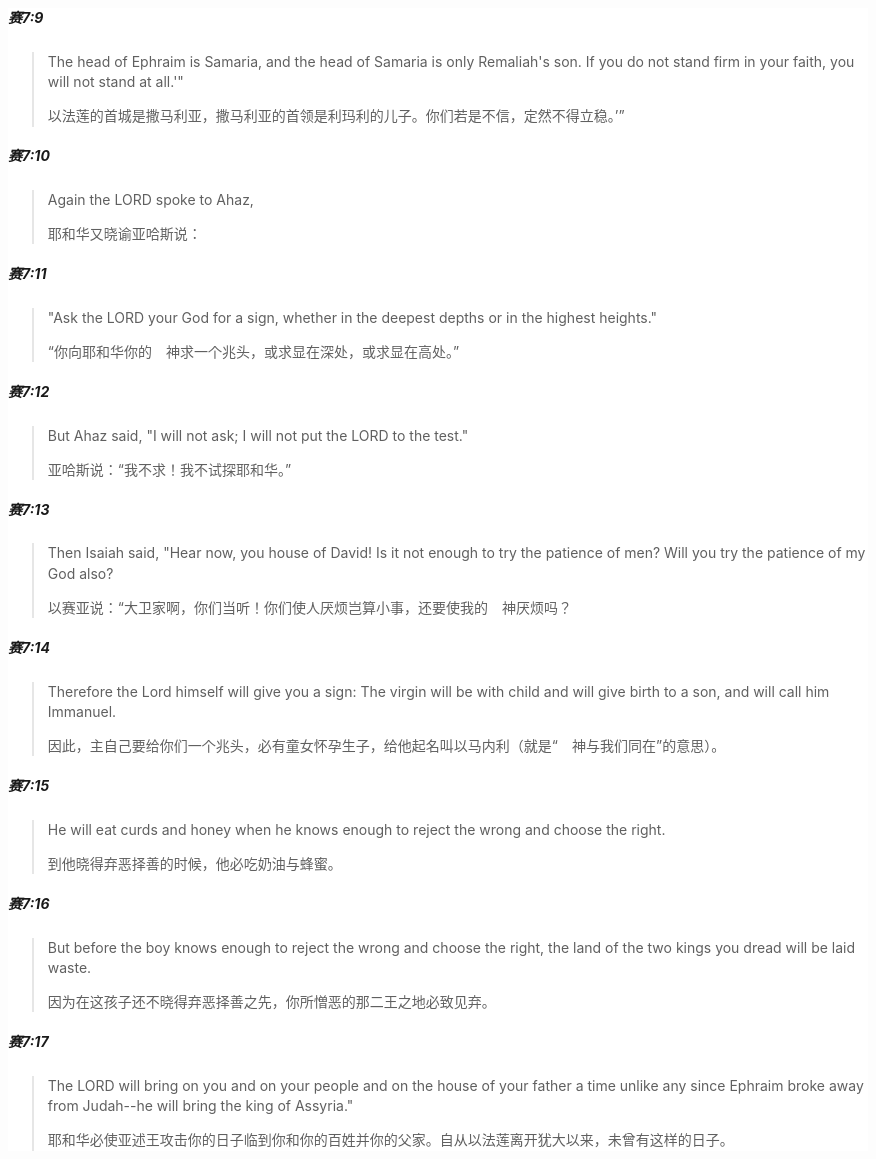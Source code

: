 
##### 赛7:9
> The head of Ephraim is Samaria, and the head of Samaria is only Remaliah's son. If you do not stand firm in your faith, you will not stand at all.'"
>
> 以法莲的首城是撒马利亚，撒马利亚的首领是利玛利的儿子。你们若是不信，定然不得立稳。’”


##### 赛7:10
> Again the LORD spoke to Ahaz,
>
> 耶和华又晓谕亚哈斯说：


##### 赛7:11
> "Ask the LORD your God for a sign, whether in the deepest depths or in the highest heights."
>
> “你向耶和华你的　神求一个兆头，或求显在深处，或求显在高处。”


##### 赛7:12
> But Ahaz said, "I will not ask; I will not put the LORD to the test."
>
> 亚哈斯说：“我不求！我不试探耶和华。”


##### 赛7:13
> Then Isaiah said, "Hear now, you house of David! Is it not enough to try the patience of men? Will you try the patience of my God also?
>
> 以赛亚说：“大卫家啊，你们当听！你们使人厌烦岂算小事，还要使我的　神厌烦吗？


##### 赛7:14
> Therefore the Lord himself will give you a sign: The virgin will be with child and will give birth to a son, and will call him Immanuel.
>
> 因此，主自己要给你们一个兆头，必有童女怀孕生子，给他起名叫以马内利（就是“　神与我们同在”的意思）。


##### 赛7:15
> He will eat curds and honey when he knows enough to reject the wrong and choose the right.
>
> 到他晓得弃恶择善的时候，他必吃奶油与蜂蜜。


##### 赛7:16
> But before the boy knows enough to reject the wrong and choose the right, the land of the two kings you dread will be laid waste.
>
> 因为在这孩子还不晓得弃恶择善之先，你所憎恶的那二王之地必致见弃。


##### 赛7:17
> The LORD will bring on you and on your people and on the house of your father a time unlike any since Ephraim broke away from Judah--he will bring the king of Assyria."
>
> 耶和华必使亚述王攻击你的日子临到你和你的百姓并你的父家。自从以法莲离开犹大以来，未曾有这样的日子。
